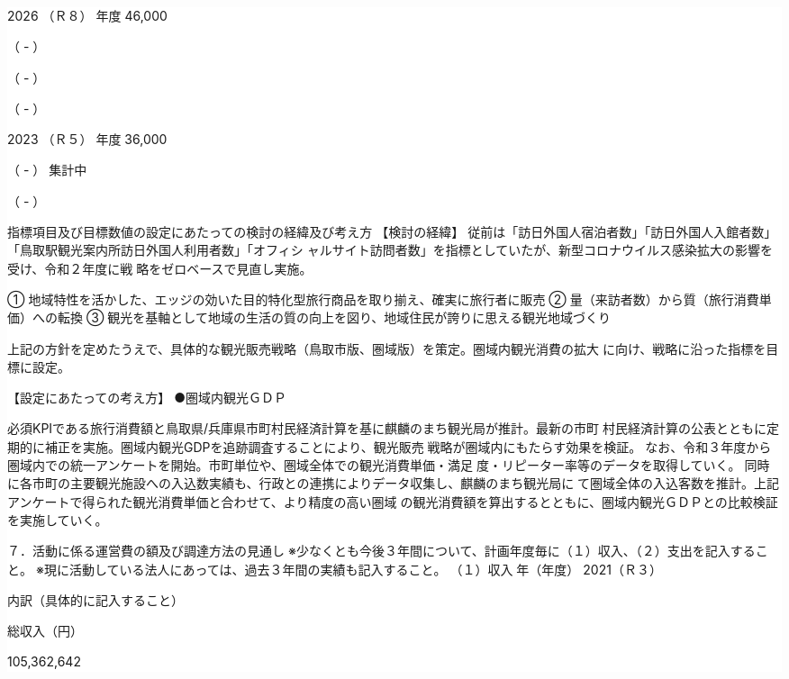 2026
（Ｒ８）
年度
46,000

（ - ）

（ - ）

（ - ）

2023
（Ｒ５）
年度
36,000

（ - ）
集計中

（ - ）

指標項目及び目標数値の設定にあたっての検討の経緯及び考え方
【検討の経緯】
従前は「訪日外国人宿泊者数」「訪日外国人入館者数」「鳥取駅観光案内所訪日外国人利用者数」「オフィシ
ャルサイト訪問者数」を指標としていたが、新型コロナウイルス感染拡大の影響を受け、令和２年度に戦
略をゼロベースで見直し実施。

① 地域特性を活かした、エッジの効いた目的特化型旅行商品を取り揃え、確実に旅行者に販売
② 量（来訪者数）から質（旅行消費単価）への転換
③ 観光を基軸として地域の生活の質の向上を図り、地域住民が誇りに思える観光地域づくり

上記の方針を定めたうえで、具体的な観光販売戦略（鳥取市版、圏域版）を策定。圏域内観光消費の拡大
に向け、戦略に沿った指標を目標に設定。

【設定にあたっての考え方】
●圏域内観光ＧＤＰ

必須KPIである旅行消費額と鳥取県/兵庫県市町村民経済計算を基に麒麟のまち観光局が推計。最新の市町
村民経済計算の公表とともに定期的に補正を実施。圏域内観光GDPを追跡調査することにより、観光販売
戦略が圏域内にもたらす効果を検証。
なお、令和３年度から圏域内での統一アンケートを開始。市町単位や、圏域全体での観光消費単価・満足
度・リピーター率等のデータを取得していく。
同時に各市町の主要観光施設への入込数実績も、行政との連携によりデータ収集し、麒麟のまち観光局に
て圏域全体の入込客数を推計。上記アンケートで得られた観光消費単価と合わせて、より精度の高い圏域
の観光消費額を算出するとともに、圏域内観光ＧＤＰとの比較検証を実施していく。

７．活動に係る運営費の額及び調達方法の見通し
※少なくとも今後３年間について、計画年度毎に（１）収入、（２）支出を記入すること。
※現に活動している法人にあっては、過去３年間の実績も記入すること。
（１）収入
年（年度）
2021（Ｒ３）

内訳（具体的に記入すること）

総収入（円）

105,362,642
